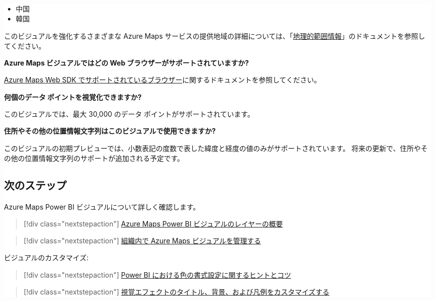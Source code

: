 - 中国
- 韓国

このビジュアルを強化するさまざまな Azure Maps サービスの提供地域の詳細については、「[地理的範囲情報](geographic-coverage.md)」のドキュメントを参照してください。

**Azure Maps ビジュアルではどの Web ブラウザーがサポートされていますか?**

[Azure Maps Web SDK でサポートされているブラウザー](supported-browsers.md)に関するドキュメントを参照してください。

**何個のデータ ポイントを視覚化できますか?**

このビジュアルでは、最大 30,000 のデータ ポイントがサポートされています。

**住所やその他の位置情報文字列はこのビジュアルで使用できますか?**

このビジュアルの初期プレビューでは、小数表記の度数で表した緯度と経度の値のみがサポートされています。 将来の更新で、住所やその他の位置情報文字列のサポートが追加される予定です。

## <a name="next-steps"></a>次のステップ

Azure Maps Power BI ビジュアルについて詳しく確認します。

> [!div class="nextstepaction"]
> [Azure Maps Power BI ビジュアルのレイヤーの概要](power-bi-visual-understanding-layers.md)

> [!div class="nextstepaction"]
> [組織内で Azure Maps ビジュアルを管理する](power-bi-visual-manage-access.md)

ビジュアルのカスタマイズ:

> [!div class="nextstepaction"]
> [Power BI における色の書式設定に関するヒントとコツ](/power-bi/visuals/service-tips-and-tricks-for-color-formatting)

> [!div class="nextstepaction"]
> [視覚エフェクトのタイトル、背景、および凡例をカスタマイズする](/power-bi/visuals/power-bi-visualization-customize-title-background-and-legend)